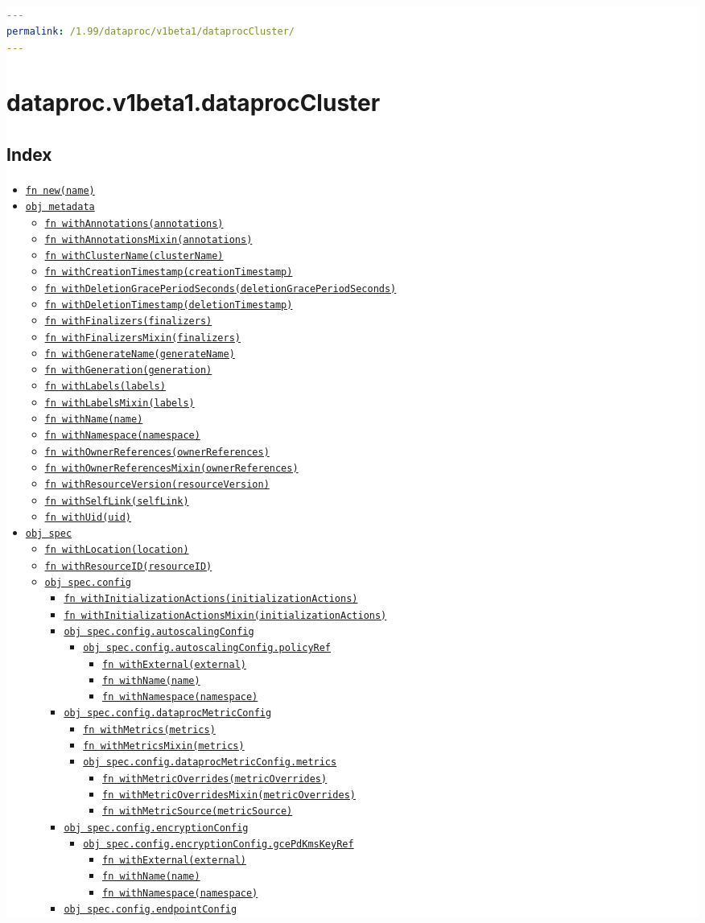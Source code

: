 ```yaml
---
permalink: /1.99/dataproc/v1beta1/dataprocCluster/
---
```


# dataproc.v1beta1.dataprocCluster



## Index

* [`fn new(name)`](#fn-new)
* [`obj metadata`](#obj-metadata)
  * [`fn withAnnotations(annotations)`](#fn-metadatawithannotations)
  * [`fn withAnnotationsMixin(annotations)`](#fn-metadatawithannotationsmixin)
  * [`fn withClusterName(clusterName)`](#fn-metadatawithclustername)
  * [`fn withCreationTimestamp(creationTimestamp)`](#fn-metadatawithcreationtimestamp)
  * [`fn withDeletionGracePeriodSeconds(deletionGracePeriodSeconds)`](#fn-metadatawithdeletiongraceperiodseconds)
  * [`fn withDeletionTimestamp(deletionTimestamp)`](#fn-metadatawithdeletiontimestamp)
  * [`fn withFinalizers(finalizers)`](#fn-metadatawithfinalizers)
  * [`fn withFinalizersMixin(finalizers)`](#fn-metadatawithfinalizersmixin)
  * [`fn withGenerateName(generateName)`](#fn-metadatawithgeneratename)
  * [`fn withGeneration(generation)`](#fn-metadatawithgeneration)
  * [`fn withLabels(labels)`](#fn-metadatawithlabels)
  * [`fn withLabelsMixin(labels)`](#fn-metadatawithlabelsmixin)
  * [`fn withName(name)`](#fn-metadatawithname)
  * [`fn withNamespace(namespace)`](#fn-metadatawithnamespace)
  * [`fn withOwnerReferences(ownerReferences)`](#fn-metadatawithownerreferences)
  * [`fn withOwnerReferencesMixin(ownerReferences)`](#fn-metadatawithownerreferencesmixin)
  * [`fn withResourceVersion(resourceVersion)`](#fn-metadatawithresourceversion)
  * [`fn withSelfLink(selfLink)`](#fn-metadatawithselflink)
  * [`fn withUid(uid)`](#fn-metadatawithuid)
* [`obj spec`](#obj-spec)
  * [`fn withLocation(location)`](#fn-specwithlocation)
  * [`fn withResourceID(resourceID)`](#fn-specwithresourceid)
  * [`obj spec.config`](#obj-specconfig)
    * [`fn withInitializationActions(initializationActions)`](#fn-specconfigwithinitializationactions)
    * [`fn withInitializationActionsMixin(initializationActions)`](#fn-specconfigwithinitializationactionsmixin)
    * [`obj spec.config.autoscalingConfig`](#obj-specconfigautoscalingconfig)
      * [`obj spec.config.autoscalingConfig.policyRef`](#obj-specconfigautoscalingconfigpolicyref)
        * [`fn withExternal(external)`](#fn-specconfigautoscalingconfigpolicyrefwithexternal)
        * [`fn withName(name)`](#fn-specconfigautoscalingconfigpolicyrefwithname)
        * [`fn withNamespace(namespace)`](#fn-specconfigautoscalingconfigpolicyrefwithnamespace)
    * [`obj spec.config.dataprocMetricConfig`](#obj-specconfigdataprocmetricconfig)
      * [`fn withMetrics(metrics)`](#fn-specconfigdataprocmetricconfigwithmetrics)
      * [`fn withMetricsMixin(metrics)`](#fn-specconfigdataprocmetricconfigwithmetricsmixin)
      * [`obj spec.config.dataprocMetricConfig.metrics`](#obj-specconfigdataprocmetricconfigmetrics)
        * [`fn withMetricOverrides(metricOverrides)`](#fn-specconfigdataprocmetricconfigmetricswithmetricoverrides)
        * [`fn withMetricOverridesMixin(metricOverrides)`](#fn-specconfigdataprocmetricconfigmetricswithmetricoverridesmixin)
        * [`fn withMetricSource(metricSource)`](#fn-specconfigdataprocmetricconfigmetricswithmetricsource)
    * [`obj spec.config.encryptionConfig`](#obj-specconfigencryptionconfig)
      * [`obj spec.config.encryptionConfig.gcePdKmsKeyRef`](#obj-specconfigencryptionconfiggcepdkmskeyref)
        * [`fn withExternal(external)`](#fn-specconfigencryptionconfiggcepdkmskeyrefwithexternal)
        * [`fn withName(name)`](#fn-specconfigencryptionconfiggcepdkmskeyrefwithname)
        * [`fn withNamespace(namespace)`](#fn-specconfigencryptionconfiggcepdkmskeyrefwithnamespace)
    * [`obj spec.config.endpointConfig`](#obj-specconfigendpointconfig)